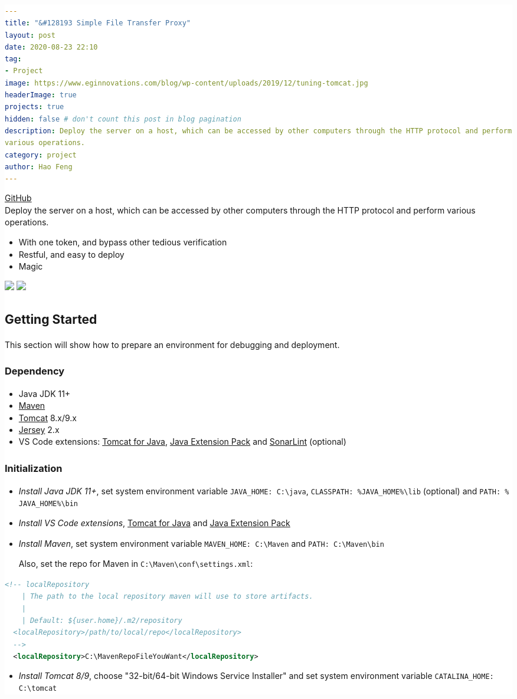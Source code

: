```yaml
---
title: "&#128193 Simple File Transfer Proxy"
layout: post
date: 2020-08-23 22:10
tag: 
- Project
image: https://www.eginnovations.com/blog/wp-content/uploads/2019/12/tuning-tomcat.jpg
headerImage: true
projects: true
hidden: false # don't count this post in blog pagination
description: Deploy the server on a host, which can be accessed by other computers through the HTTP protocol and perform various operations.
category: project
author: Hao Feng
---
```


[GitHub](https://github.com/Gilone/jersey_tomcat_file_transfer_restful_api_with_guide)  
Deploy the server on a host, which can be accessed by other computers through the HTTP protocol and perform various operations.

  - With one token, and bypass other tedious verification
  - Restful, and easy to deploy
  - Magic
  
![][version-badge]
![][author-badge]

## Getting Started
This section will show how to prepare an environment for debugging and deployment.

### Dependency
- Java JDK 11+
- [Maven]
- [Tomcat] 8.x/9.x
- [Jersey] 2.x
- VS Code extensions: [Tomcat for Java], [Java Extension Pack] and [SonarLint] (optional)

### Initialization
- *Install Java JDK 11+*, set system environment variable `JAVA_HOME: C:\java`, `CLASSPATH: %JAVA_HOME%\lib` (optional) and `PATH: %JAVA_HOME%\bin`

- *Install VS Code extensions*, [Tomcat for Java] and [Java Extension Pack]

- *Install Maven*, set system environment variable `MAVEN_HOME: C:\Maven` and `PATH: C:\Maven\bin`

  Also, set the repo for Maven in `C:\Maven\conf\settings.xml`:

```XML
<!-- localRepository
    | The path to the local repository maven will use to store artifacts.
    |
    | Default: ${user.home}/.m2/repository
  <localRepository>/path/to/local/repo</localRepository>
  -->
  <localRepository>C:\MavenRepoFileYouWant</localRepository>
```
- *Install Tomcat 8/9*, choose "32-bit/64-bit Windows Service Installer" and set system environment variable `CATALINA_HOME: C:\tomcat` 
  

[version-badge]: https://img.shields.io/badge/Version-3.1-blue
[author-badge]: https://img.shields.io/badge/Author-Team%20Mushroom-green
[Jersey]: https://eclipse-ee4j.github.io/jersey/
[Maven]: https://maven.apache.org/index.html
[Tomcat]: https://tomcat.apache.org/
[Tomcat for Java]: https://marketplace.visualstudio.com/items?itemName=adashen.vscode-tomcat
[SonarLint]: https://marketplace.visualstudio.com/items?itemName=SonarSource.sonarlint-vscode
[Java Extension Pack]: https://marketplace.visualstudio.com/items?itemName=vscjava.vscode-java-pack
[Postman]: https://www.postman.com/